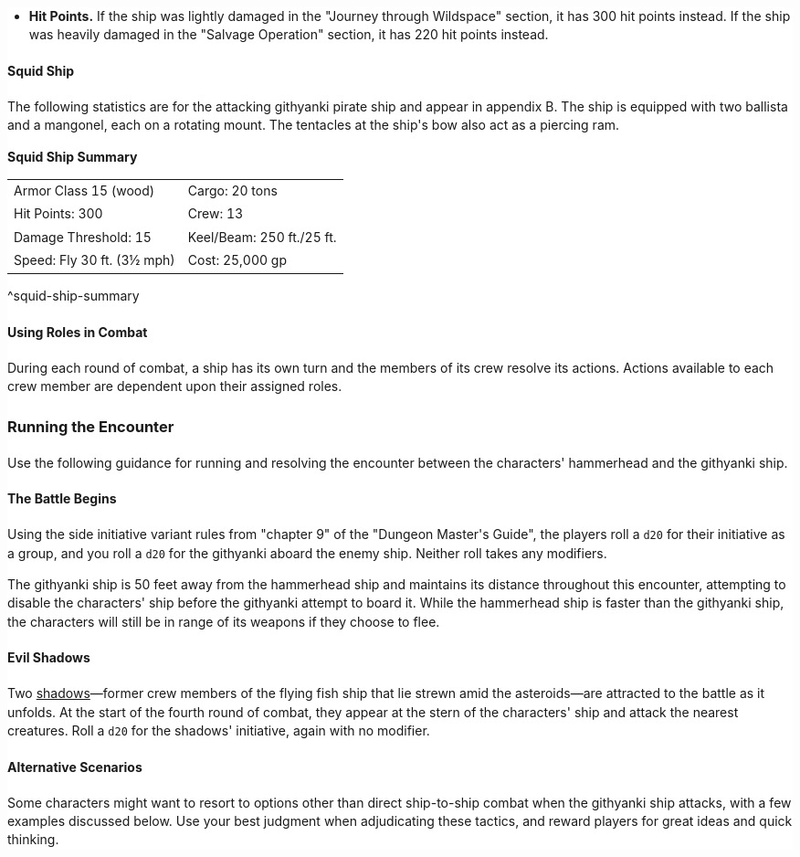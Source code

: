 - **Hit Points.** If the ship was lightly damaged in the "Journey through Wildspace" section, it has 300 hit points instead. If the ship was heavily damaged in the "Salvage Operation" section, it has 220 hit points instead.  

#### Squid Ship

The following statistics are for the attacking githyanki pirate ship and appear in appendix B. The ship is equipped with two ballista and a mangonel, each on a rotating mount. The tentacles at the ship's bow also act as a piercing ram.

**Squid Ship Summary**

|    |    |
|----|----|
| Armor Class 15 (wood) | Cargo: 20 tons |
| Hit Points: 300 | Crew: 13 |
| Damage Threshold: 15 | Keel/Beam: 250 ft./25 ft. |
| Speed: Fly 30 ft. (3½ mph) | Cost: 25,000 gp |
^squid-ship-summary

#### Using Roles in Combat

During each round of combat, a ship has its own turn and the members of its crew resolve its actions. Actions available to each crew member are dependent upon their assigned roles.

### Running the Encounter

Use the following guidance for running and resolving the encounter between the characters' hammerhead and the githyanki ship.

#### The Battle Begins

Using the side initiative variant rules from "chapter 9" of the "Dungeon Master's Guide", the players roll a `d20` for their initiative as a group, and you roll a `d20` for the githyanki aboard the enemy ship. Neither roll takes any modifiers.

The githyanki ship is 50 feet away from the hammerhead ship and maintains its distance throughout this encounter, attempting to disable the characters' ship before the githyanki attempt to board it. While the hammerhead ship is faster than the githyanki ship, the characters will still be in range of its weapons if they choose to flee.

#### Evil Shadows

Two [shadows](Mechanics/bestiary/undead/shadow.md)—former crew members of the flying fish ship that lie strewn amid the asteroids—are attracted to the battle as it unfolds. At the start of the fourth round of combat, they appear at the stern of the characters' ship and attack the nearest creatures. Roll a `d20` for the shadows' initiative, again with no modifier.

#### Alternative Scenarios

Some characters might want to resort to options other than direct ship-to-ship combat when the githyanki ship attacks, with a few examples discussed below. Use your best judgment when adjudicating these tactics, and reward players for great ideas and quick thinking.
